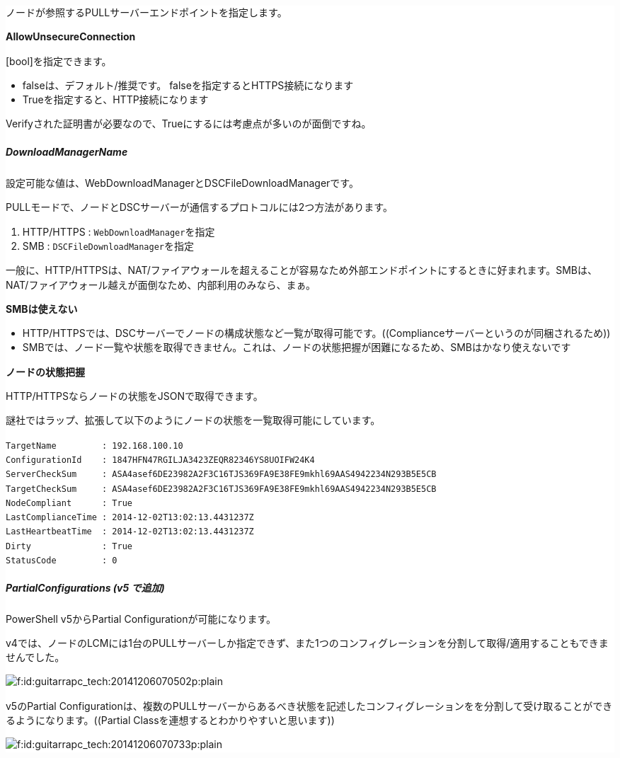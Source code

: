 ノードが参照するPULLサーバーエンドポイントを指定します。

**AllowUnsecureConnection**

[bool]を指定できます。

- falseは、デフォルト/推奨です。 falseを指定するとHTTPS接続になります
- Trueを指定すると、HTTP接続になります

Verifyされた証明書が必要なので、Trueにするには考慮点が多いのが面倒ですね。

##### DownloadManagerName

設定可能な値は、WebDownloadManagerとDSCFileDownloadManagerです。

PULLモードで、ノードとDSCサーバーが通信するプロトコルには2つ方法があります。

1. HTTP/HTTPS : `WebDownloadManager`を指定
2. SMB : `DSCFileDownloadManager`を指定



一般に、HTTP/HTTPSは、NAT/ファイアウォールを超えることが容易なため外部エンドポイントにするときに好まれます。SMBは、NAT/ファイアウォール越えが面倒なため、内部利用のみなら、まぁ。

**SMBは使えない**

- HTTP/HTTPSでは、DSCサーバーでノードの構成状態など一覧が取得可能です。((Complianceサーバーというのが同梱されるため))
- SMBでは、ノード一覧や状態を取得できません。これは、ノードの状態把握が困難になるため、SMBはかなり使えないです

**ノードの状態把握**

HTTP/HTTPSならノードの状態をJSONで取得できます。

謎社ではラップ、拡張して以下のようにノードの状態を一覧取得可能にしています。

```
TargetName         : 192.168.100.10
ConfigurationId    : 1847HFN47RGILJA3423ZEQR82346YS8UOIFW24K4
ServerCheckSum     : ASA4asef6DE23982A2F3C16TJS369FA9E38FE9mkhl69AAS4942234N293B5E5CB
TargetCheckSum     : ASA4asef6DE23982A2F3C16TJS369FA9E38FE9mkhl69AAS4942234N293B5E5CB
NodeCompliant      : True
LastComplianceTime : 2014-12-02T13:02:13.4431237Z
LastHeartbeatTime  : 2014-12-02T13:02:13.4431237Z
Dirty              : True
StatusCode         : 0
```

##### PartialConfigurations (v5 で追加)

PowerShell v5からPartial Configurationが可能になります。

v4では、ノードのLCMには1台のPULLサーバーしか指定できず、また1つのコンフィグレーションを分割して取得/適用することもできませんでした。

<p><span itemscope itemtype="https://schema.org/Photograph"><img src="https://cdn-ak.f.st-hatena.com/images/fotolife/g/guitarrapc_tech/20141206/20141206070502.png" alt="f:id:guitarrapc_tech:20141206070502p:plain" title="f:id:guitarrapc_tech:20141206070502p:plain" class="hatena-fotolife" itemprop="image"></span></p>

v5のPartial Configurationは、複数のPULLサーバーからあるべき状態を記述したコンフィグレーションをを分割して受け取ることができるようになります。((Partial Classを連想するとわかりやすいと思います))

<p><span itemscope itemtype="https://schema.org/Photograph"><img src="https://cdn-ak.f.st-hatena.com/images/fotolife/g/guitarrapc_tech/20141206/20141206070733.png" alt="f:id:guitarrapc_tech:20141206070733p:plain" title="f:id:guitarrapc_tech:20141206070733p:plain" class="hatena-fotolife" itemprop="image"></span></p>
